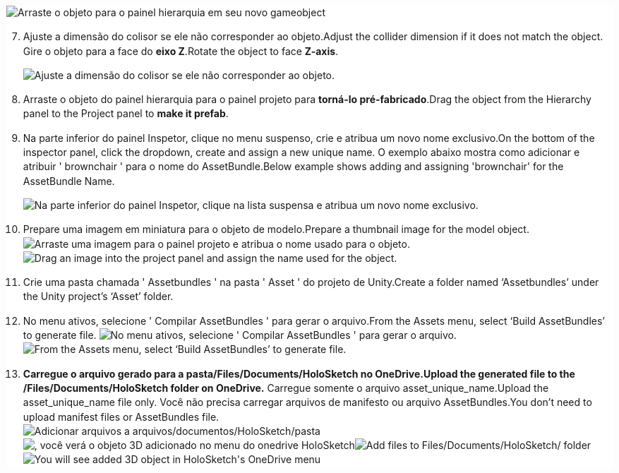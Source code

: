    ![Arraste o objeto para o painel hierarquia em seu novo gameobject](images/holosketch-12-assetbundles-1000px.png)

7. <span data-ttu-id="4fefc-169">Ajuste a dimensão do colisor se ele não corresponder ao objeto.</span><span class="sxs-lookup"><span data-stu-id="4fefc-169">Adjust the collider dimension if it does not match the object.</span></span> <span data-ttu-id="4fefc-170">Gire o objeto para a face do **eixo Z**.</span><span class="sxs-lookup"><span data-stu-id="4fefc-170">Rotate the object to face **Z-axis**.</span></span>

   ![Ajuste a dimensão do colisor se ele não corresponder ao objeto.](images/holosketch-13-assetbundles-1000px.png)

8. <span data-ttu-id="4fefc-172">Arraste o objeto do painel hierarquia para o painel projeto para **torná-lo pré-fabricado**.</span><span class="sxs-lookup"><span data-stu-id="4fefc-172">Drag the object from the Hierarchy panel to the Project panel to **make it prefab**.</span></span>
9. <span data-ttu-id="4fefc-173">Na parte inferior do painel Inspetor, clique no menu suspenso, crie e atribua um novo nome exclusivo.</span><span class="sxs-lookup"><span data-stu-id="4fefc-173">On the bottom of the inspector panel, click the dropdown, create and assign a new unique name.</span></span> <span data-ttu-id="4fefc-174">O exemplo abaixo mostra como adicionar e atribuir ' brownchair ' para o nome do AssetBundle.</span><span class="sxs-lookup"><span data-stu-id="4fefc-174">Below example shows adding and assigning 'brownchair' for the AssetBundle Name.</span></span> 

   ![Na parte inferior do painel Inspetor, clique na lista suspensa e atribua um novo nome exclusivo.](images/holosketch-14-assetbundles-1000px.png)

10. <span data-ttu-id="4fefc-176">Prepare uma imagem em miniatura para o objeto de modelo.</span><span class="sxs-lookup"><span data-stu-id="4fefc-176">Prepare a thumbnail image for the model object.</span></span> 
   <span data-ttu-id="4fefc-177">![Arraste uma imagem para o painel projeto e atribua o nome usado para o objeto.](images/holosketch-15-assetbundles-1000px.png)</span><span class="sxs-lookup"><span data-stu-id="4fefc-177">![Drag an image into the project panel and assign the name used for the object.](images/holosketch-15-assetbundles-1000px.png)</span></span>

11. <span data-ttu-id="4fefc-178">Crie uma pasta chamada ' Assetbundles ' na pasta ' Asset ' do projeto de Unity.</span><span class="sxs-lookup"><span data-stu-id="4fefc-178">Create a folder named ‘Assetbundles’ under the Unity project’s ‘Asset’ folder.</span></span>

12. <span data-ttu-id="4fefc-179">No menu ativos, selecione ' Compilar AssetBundles ' para gerar o arquivo.</span><span class="sxs-lookup"><span data-stu-id="4fefc-179">From the Assets menu, select ‘Build AssetBundles’ to generate file.</span></span> 
   <span data-ttu-id="4fefc-180">![No menu ativos, selecione ' Compilar AssetBundles ' para gerar o arquivo.](images/holosketch-15a-assetbundles.png)</span><span class="sxs-lookup"><span data-stu-id="4fefc-180">![From the Assets menu, select ‘Build AssetBundles’ to generate file.](images/holosketch-15a-assetbundles.png)</span></span>


13. <span data-ttu-id="4fefc-181">**Carregue o arquivo gerado para a pasta/Files/Documents/HoloSketch no OneDrive.**</span><span class="sxs-lookup"><span data-stu-id="4fefc-181">**Upload the generated file to the /Files/Documents/HoloSketch folder on OneDrive.**</span></span> <span data-ttu-id="4fefc-182">Carregue somente o arquivo asset_unique_name.</span><span class="sxs-lookup"><span data-stu-id="4fefc-182">Upload the asset_unique_name file only.</span></span> <span data-ttu-id="4fefc-183">Você não precisa carregar arquivos de manifesto ou arquivo AssetBundles.</span><span class="sxs-lookup"><span data-stu-id="4fefc-183">You don’t need to upload manifest files or AssetBundles file.</span></span> <br>
<span data-ttu-id="4fefc-184">![Adicionar arquivos a arquivos/documentos/HoloSketch/pasta](images/holosketch-onedriveupload-1000px.png)
![, você verá o objeto 3D adicionado no menu do onedrive HoloSketch](images/holosketch-14-onedriveexample-1000px.jpg)</span><span class="sxs-lookup"><span data-stu-id="4fefc-184">![Add files to Files/Documents/HoloSketch/ folder](images/holosketch-onedriveupload-1000px.png)
![You will see added 3D object in HoloSketch's OneDrive menu](images/holosketch-14-onedriveexample-1000px.jpg)</span></span>
